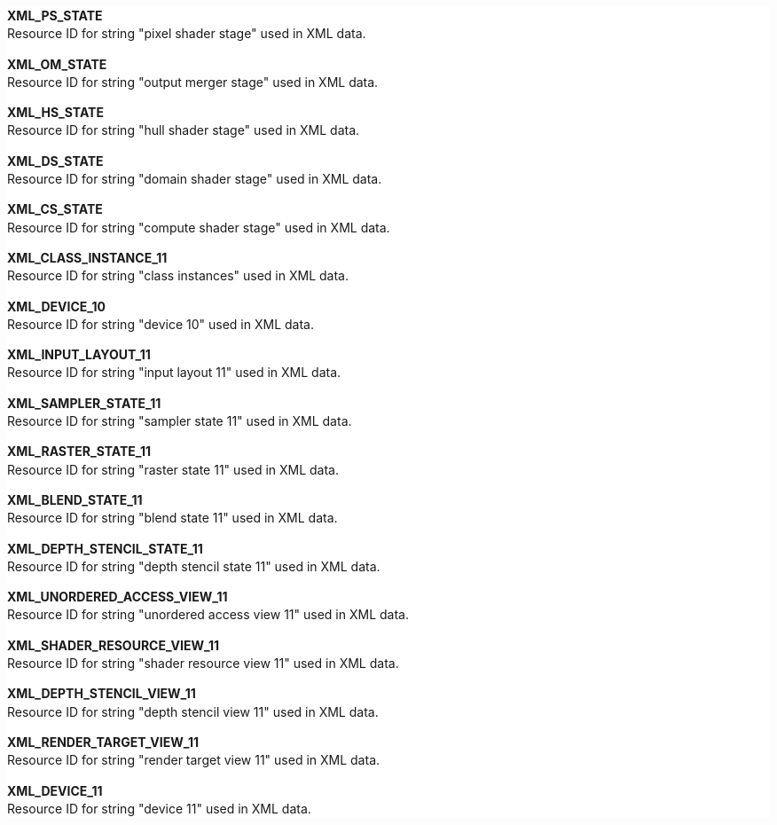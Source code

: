 <span id="XML_PS_STATE"></span><span id="xml_ps_state"></span>**XML\_PS\_STATE**  
Resource ID for string "pixel shader stage" used in XML data.

<span id="XML_OM_STATE"></span><span id="xml_om_state"></span>**XML\_OM\_STATE**  
Resource ID for string "output merger stage" used in XML data.

<span id="XML_HS_STATE"></span><span id="xml_hs_state"></span>**XML\_HS\_STATE**  
Resource ID for string "hull shader stage" used in XML data.

<span id="XML_DS_STATE"></span><span id="xml_ds_state"></span>**XML\_DS\_STATE**  
Resource ID for string "domain shader stage" used in XML data.

<span id="XML_CS_STATE"></span><span id="xml_cs_state"></span>**XML\_CS\_STATE**  
Resource ID for string "compute shader stage" used in XML data.

<span id="XML_CLASS_INSTANCE_11"></span><span id="xml_class_instance_11"></span>**XML\_CLASS\_INSTANCE\_11**  
Resource ID for string "class instances" used in XML data.

<span id="XML_DEVICE_10"></span><span id="xml_device_10"></span>**XML\_DEVICE\_10**  
Resource ID for string "device 10" used in XML data.

<span id="XML_INPUT_LAYOUT_11"></span><span id="xml_input_layout_11"></span>**XML\_INPUT\_LAYOUT\_11**  
Resource ID for string "input layout 11" used in XML data.

<span id="XML_SAMPLER_STATE_11"></span><span id="xml_sampler_state_11"></span>**XML\_SAMPLER\_STATE\_11**  
Resource ID for string "sampler state 11" used in XML data.

<span id="XML_RASTER_STATE_11"></span><span id="xml_raster_state_11"></span>**XML\_RASTER\_STATE\_11**  
Resource ID for string "raster state 11" used in XML data.

<span id="XML_BLEND_STATE_11"></span><span id="xml_blend_state_11"></span>**XML\_BLEND\_STATE\_11**  
Resource ID for string "blend state 11" used in XML data.

<span id="XML_DEPTH_STENCIL_STATE_11"></span><span id="xml_depth_stencil_state_11"></span>**XML\_DEPTH\_STENCIL\_STATE\_11**  
Resource ID for string "depth stencil state 11" used in XML data.

<span id="XML_UNORDERED_ACCESS_VIEW_11"></span><span id="xml_unordered_access_view_11"></span>**XML\_UNORDERED\_ACCESS\_VIEW\_11**  
Resource ID for string "unordered access view 11" used in XML data.

<span id="XML_SHADER_RESOURCE_VIEW_11"></span><span id="xml_shader_resource_view_11"></span>**XML\_SHADER\_RESOURCE\_VIEW\_11**  
Resource ID for string "shader resource view 11" used in XML data.

<span id="XML_DEPTH_STENCIL_VIEW_11"></span><span id="xml_depth_stencil_view_11"></span>**XML\_DEPTH\_STENCIL\_VIEW\_11**  
Resource ID for string "depth stencil view 11" used in XML data.

<span id="XML_RENDER_TARGET_VIEW_11"></span><span id="xml_render_target_view_11"></span>**XML\_RENDER\_TARGET\_VIEW\_11**  
Resource ID for string "render target view 11" used in XML data.

<span id="XML_DEVICE_11"></span><span id="xml_device_11"></span>**XML\_DEVICE\_11**  
Resource ID for string "device 11" used in XML data.

